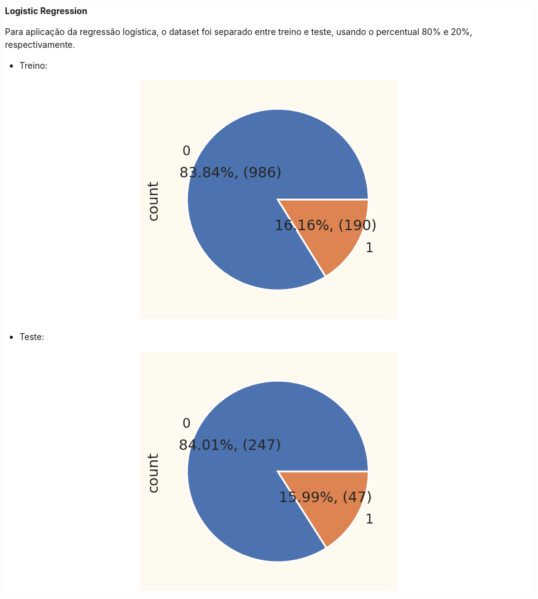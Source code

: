 
**Logistic Regression**

Para aplicação da regressão logística, o dataset foi separado entre treino e teste, usando o percentual 80% e 20%, respectivamente.
- Treino:
<p align="center">
  <img src="https://github.com/AnaFlavia-Albuq/portfolio/blob/main/Regress%C3%A3o%20Log%C3%ADstica/Imagens/proporcao_treino.png">
</p>

- Teste:
<p align="center">
  <img src="https://github.com/AnaFlavia-Albuq/portfolio/blob/main/Regress%C3%A3o%20Log%C3%ADstica/Imagens/proporcao_teste.png">
</p>
